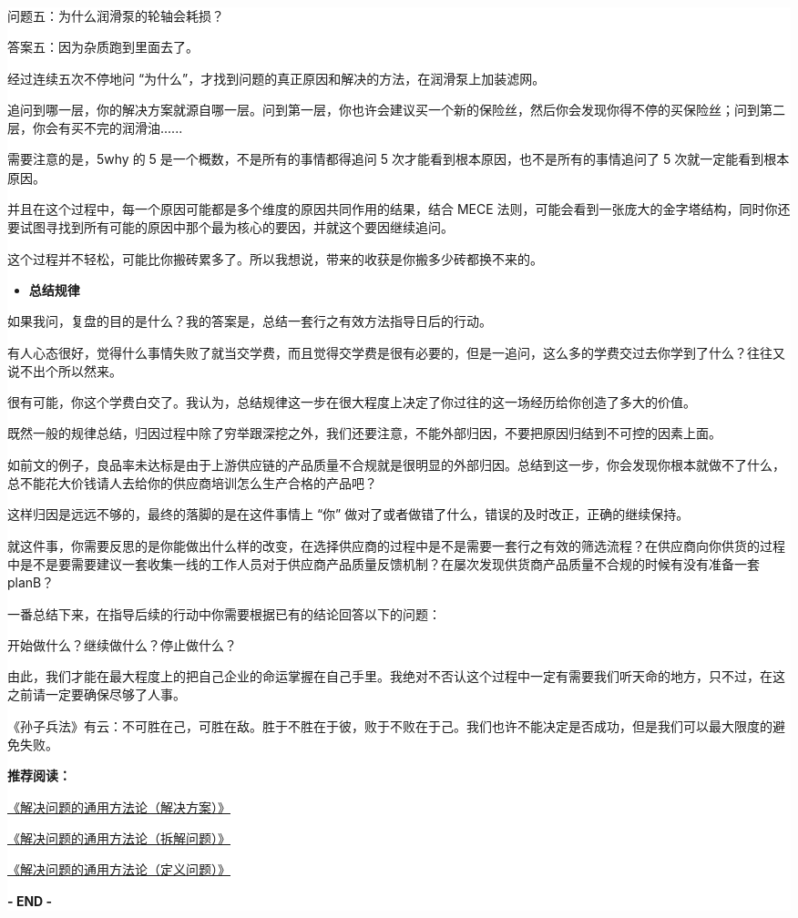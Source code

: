 问题五：为什么润滑泵的轮轴会耗损？

答案五：因为杂质跑到里面去了。

经过连续五次不停地问 “为什么”，才找到问题的真正原因和解决的方法，在润滑泵上加装滤网。

追问到哪一层，你的解决方案就源自哪一层。问到第一层，你也许会建议买一个新的保险丝，然后你会发现你得不停的买保险丝；问到第二层，你会有买不完的润滑油......

需要注意的是，5why 的 5 是一个概数，不是所有的事情都得追问 5 次才能看到根本原因，也不是所有的事情追问了 5 次就一定能看到根本原因。

并且在这个过程中，每一个原因可能都是多个维度的原因共同作用的结果，结合 MECE 法则，可能会看到一张庞大的金字塔结构，同时你还要试图寻找到所有可能的原因中那个最为核心的要因，并就这个要因继续追问。

这个过程并不轻松，可能比你搬砖累多了。所以我想说，带来的收获是你搬多少砖都换不来的。

*   **总结规律**
    

如果我问，复盘的目的是什么？我的答案是，总结一套行之有效方法指导日后的行动。

有人心态很好，觉得什么事情失败了就当交学费，而且觉得交学费是很有必要的，但是一追问，这么多的学费交过去你学到了什么？往往又说不出个所以然来。

很有可能，你这个学费白交了。我认为，总结规律这一步在很大程度上决定了你过往的这一场经历给你创造了多大的价值。

既然一般的规律总结，归因过程中除了穷举跟深挖之外，我们还要注意，不能外部归因，不要把原因归结到不可控的因素上面。

如前文的例子，良品率未达标是由于上游供应链的产品质量不合规就是很明显的外部归因。总结到这一步，你会发现你根本就做不了什么，总不能花大价钱请人去给你的供应商培训怎么生产合格的产品吧？

这样归因是远远不够的，最终的落脚的是在这件事情上 “你” 做对了或者做错了什么，错误的及时改正，正确的继续保持。

就这件事，你需要反思的是你能做出什么样的改变，在选择供应商的过程中是不是需要一套行之有效的筛选流程？在供应商向你供货的过程中是不是要需要建议一套收集一线的工作人员对于供应商产品质量反馈机制？在屡次发现供货商产品质量不合规的时候有没有准备一套 planB？

一番总结下来，在指导后续的行动中你需要根据已有的结论回答以下的问题：

开始做什么？继续做什么？停止做什么？

由此，我们才能在最大程度上的把自己企业的命运掌握在自己手里。我绝对不否认这个过程中一定有需要我们听天命的地方，只不过，在这之前请一定要确保尽够了人事。

《孙子兵法》有云：不可胜在己，可胜在敌。胜于不胜在于彼，败于不败在于己。我们也许不能决定是否成功，但是我们可以最大限度的避免失败。

**推荐阅读：**

[《解决问题的通用方法论（解决方案）》](https://mp.weixin.qq.com/s?__biz=Mzg4MTA1Nzc1Mg==&mid=2247483722&idx=1&sn=bd8ddb5321bbcceff3dbe27b4ac007a9&chksm=cf6a8bfdf81d02ebe5551c1c81620878390fec983cc5b93cdf3214c3014269ba945e9d1b8213&token=1887497041&lang=zh_CN&scene=21#wechat_redirect)

[《解决问题的通用方法论（拆解问题）》](http://mp.weixin.qq.com/s?__biz=Mzg4MTA1Nzc1Mg==&mid=2247483715&idx=1&sn=9b745408cf678ca656a28f409388627f&chksm=cf6a8bf4f81d02e2ec5f492206ed587d1fb0cacf0d9336dfa29b5ba0759631bc2094a3ec46c2&scene=21#wechat_redirect)

[《解决问题的通用方法论（定义问题）》](http://mp.weixin.qq.com/s?__biz=Mzg4MTA1Nzc1Mg==&mid=2247483703&idx=1&sn=4589368cca1e2d86c1a11ad695d786e5&chksm=cf6a8b80f81d02967b2cdfeddd085e50723520fd360adf890b745e18e53070d061d9c4ec1d42&scene=21#wechat_redirect)

**- **END** -**